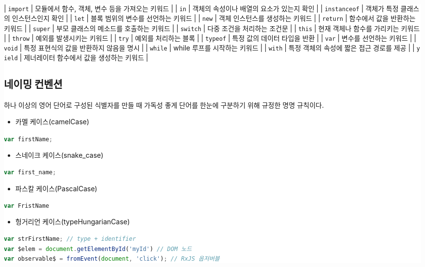 | `import`      | 모듈에서 함수, 객체, 변수 등을 가져오는 키워드 |
| `in`          | 객체의 속성이나 배열의 요소가 있는지 확인    |
| `instanceof`  | 객체가 특정 클래스의 인스턴스인지 확인      |
| `let`         | 블록 범위의 변수를 선언하는 키워드          |
| `new`         | 객체 인스턴스를 생성하는 키워드             |
| `return`      | 함수에서 값을 반환하는 키워드              |
| `super`       | 부모 클래스의 메소드를 호출하는 키워드      |
| `switch`      | 다중 조건을 처리하는 조건문                 |
| `this`        | 현재 객체나 함수를 가리키는 키워드          |
| `throw`       | 예외를 발생시키는 키워드                   |
| `try`         | 예외를 처리하는 블록                       |
| `typeof`      | 특정 값의 데이터 타입을 반환               |
| `var`         | 변수를 선언하는 키워드                      |
| `void`        | 특정 표현식의 값을 반환하지 않음을 명시     |
| `while`       | while 루프를 시작하는 키워드               |
| `with`        | 특정 객체의 속성에 짧은 접근 경로를 제공    |
| `yield`       | 제너레이터 함수에서 값을 생성하는 키워드    |

## 네이밍 컨벤션

하나 이상의 영어 단어로 구성된 식별자를 만들 때 가독성 좋게 단어를 한눈에 구분하기 위해 규정한 명명 규칙이다.

- 카멜 케이스(camelCase)
```js
var firstName;
```

- 스네이크 케이스(snake_case)
```js
var first_name;
```

- 파스칼 케이스(PascalCase)
```js
var FristName
```

- 헝거리언 케이스(typeHungarianCase)
```js
var strFirstName; // type + identifier
var $elem = document.getElementById('myId') // DOM 노드
var observable$ = fromEvent(document, 'click'); // RxJS 옵저버블
```